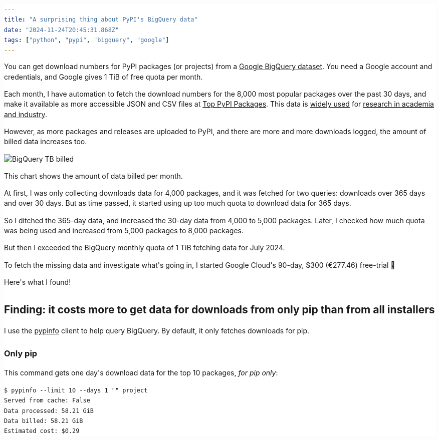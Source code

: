 ```yaml
---
title: "A surprising thing about PyPI's BigQuery data"
date: "2024-11-24T20:45:31.868Z"
tags: ["python", "pypi", "bigquery", "google"]
---
```


You can get download numbers for PyPI packages (or projects) from a
[Google BigQuery dataset](https://packaging.python.org/en/latest/guides/analyzing-pypi-package-downloads/).
You need a Google account and credentials, and Google gives 1 TiB of free quota per
month.

Each month, I have automation to fetch the download numbers for the 8,000 most popular
packages over the past 30 days, and make it available as more accessible JSON and CSV
files at [Top PyPI Packages](https://hugovk.github.io/top-pypi-packages/). This data is
[widely used](https://hugovk.github.io/top-pypi-packages/#users) for
[research in academia and industry](https://github.com/hugovk/top-pypi-packages/issues/23).

However, as more packages and releases are uploaded to PyPI, and there are more and more
downloads logged, the amount of billed data increases too.

![BigQuery TB billed](https://dev-to-uploads.s3.amazonaws.com/uploads/articles/sego7uxbpslifzd791ee.png)

This chart shows the amount of data billed per month.

At first, I was only collecting downloads data for 4,000 packages, and it was fetched
for two queries: downloads over 365 days and over 30 days. But as time passed, it
started using up too much quota to download data for 365 days.

So I ditched the 365-day data, and increased the 30-day data from 4,000 to 5,000
packages. Later, I checked how much quota was being used and increased from 5,000
packages to 8,000 packages.

But then I exceeded the BigQuery monthly quota of 1 TiB fetching data for July 2024.

To fetch the missing data and investigate what's going in, I started Google Cloud's
90-day, $300 (€277.46) free-trial 💸

Here's what I found!

## Finding: it costs more to get data for downloads from only pip than from all installers

I use the [pypinfo](https://github.com/ofek/pypinfo) client to help query BigQuery. By
default, it only fetches downloads for pip.

### Only pip

This command gets one day's download data for the top 10 packages, _for pip only_:

```console
$ pypinfo --limit 10 --days 1 "" project
Served from cache: False
Data processed: 58.21 GiB
Data billed: 58.21 GiB
Estimated cost: $0.29
```
